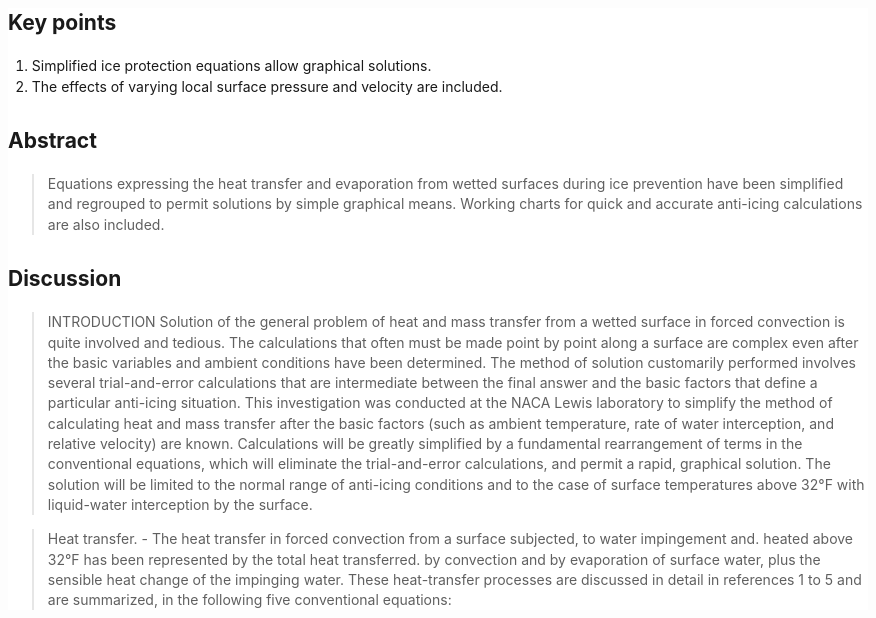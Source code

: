 ## Key points

1. Simplified ice protection equations allow graphical solutions.
2. The effects of varying local surface pressure and velocity are included.

## Abstract

> Equations expressing the heat transfer and evaporation from wetted
surfaces during ice prevention have been simplified and regrouped to
permit solutions by simple graphical means. Working charts for quick
and accurate anti-icing calculations are also included. 
    
## Discussion

> INTRODUCTION
Solution of the general problem of heat and mass transfer from a
wetted surface in forced convection is quite involved and tedious.
The calculations that often must be made point by point along a surface
are complex even after the basic variables and ambient conditions have
been determined. The method of solution customarily performed involves
several trial-and-error calculations that are intermediate between the
final answer and the basic factors that define a particular anti-icing
situation.
This investigation was conducted at the NACA Lewis laboratory to
simplify the method of calculating heat and mass transfer after the basic
factors (such as ambient temperature, rate of water interception, and
relative velocity) are known. Calculations will be greatly simplified by
a fundamental rearrangement of terms in the conventional equations, which
will eliminate the trial-and-error calculations, and permit a rapid,
graphical solution. The solution will be limited to the normal range of
anti-icing conditions and to the case of surface temperatures above
32°F with liquid-water interception by the surface.

> Heat transfer. - The heat transfer in forced convection from a surface 
subjected, to water impingement and. heated above 32°F has been represented 
by the total heat transferred. by convection and by evaporation
of surface water, plus the sensible heat change of the impinging water.
These heat-transfer processes are discussed in detail in references 1 to
5 and are summarized, in the following five conventional equations: 
